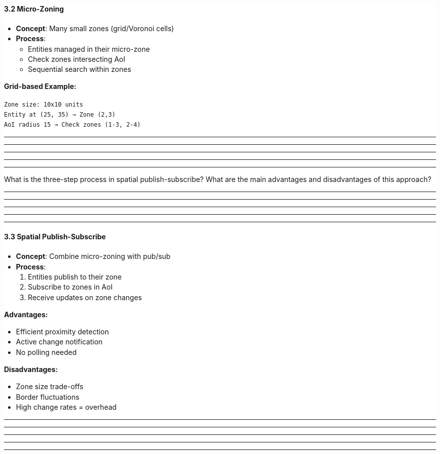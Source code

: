 #### 3.2 Micro-Zoning
- **Concept**: Many small zones (grid/Voronoi cells)
- **Process**:
  - Entities managed in their micro-zone
  - Check zones intersecting AoI
  - Sequential search within zones

**Grid-based Example:**
```
Zone size: 10x10 units
Entity at (25, 35) → Zone (2,3)
AoI radius 15 → Check zones (1-3, 2-4)
```

---
---
---
---
---

What is the three-step process in spatial publish-subscribe? What are the main advantages and disadvantages of this approach?

---
---
---
---
---

#### 3.3 Spatial Publish-Subscribe
- **Concept**: Combine micro-zoning with pub/sub
- **Process**:
  1. Entities publish to their zone
  2. Subscribe to zones in AoI
  3. Receive updates on zone changes
  
**Advantages:**
- Efficient proximity detection
- Active change notification
- No polling needed

**Disadvantages:**
- Zone size trade-offs
- Border fluctuations
- High change rates = overhead

---
---
---
---
---
